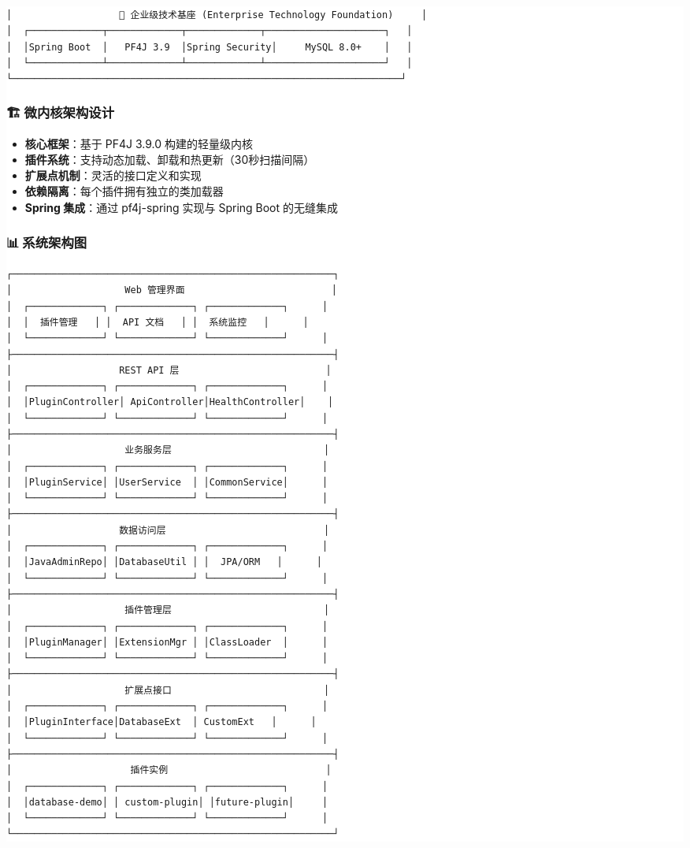 ```
│                   🔧 企业级技术基座 (Enterprise Technology Foundation)     │
│  ┌─────────────┬─────────────┬─────────────┬─────────────────────┐   │
│  │Spring Boot  │   PF4J 3.9  │Spring Security│     MySQL 8.0+    │   │
│  └─────────────┴─────────────┴─────────────┴─────────────────────┘   │
└─────────────────────────────────────────────────────────────────────┘
```

### 🏗️ 微内核架构设计
- **核心框架**：基于 PF4J 3.9.0 构建的轻量级内核
- **插件系统**：支持动态加载、卸载和热更新（30秒扫描间隔）
- **扩展点机制**：灵活的接口定义和实现
- **依赖隔离**：每个插件拥有独立的类加载器
- **Spring 集成**：通过 pf4j-spring 实现与 Spring Boot 的无缝集成

### 📊 系统架构图
```
┌─────────────────────────────────────────────────────────┐
│                    Web 管理界面                          │
│  ┌─────────────┐ ┌─────────────┐ ┌─────────────┐      │
│  │  插件管理   │ │  API 文档   │ │  系统监控   │      │
│  └─────────────┘ └─────────────┘ └─────────────┘      │
├─────────────────────────────────────────────────────────┤
│                   REST API 层                          │
│  ┌─────────────┐ ┌─────────────┐ ┌─────────────┐      │
│  │PluginController│ ApiController│HealthController│    │
│  └─────────────┘ └─────────────┘ └─────────────┘      │
├─────────────────────────────────────────────────────────┤
│                    业务服务层                           │
│  ┌─────────────┐ ┌─────────────┐ ┌─────────────┐      │
│  │PluginService│ │UserService  │ │CommonService│      │
│  └─────────────┘ └─────────────┘ └─────────────┘      │
├─────────────────────────────────────────────────────────┤
│                   数据访问层                            │
│  ┌─────────────┐ ┌─────────────┐ ┌─────────────┐      │
│  │JavaAdminRepo│ │DatabaseUtil │ │  JPA/ORM   │      │
│  └─────────────┘ └─────────────┘ └─────────────┘      │
├─────────────────────────────────────────────────────────┤
│                    插件管理层                           │
│  ┌─────────────┐ ┌─────────────┐ ┌─────────────┐      │
│  │PluginManager│ │ExtensionMgr │ │ClassLoader  │      │
│  └─────────────┘ └─────────────┘ └─────────────┘      │
├─────────────────────────────────────────────────────────┤
│                    扩展点接口                           │
│  ┌─────────────┐ ┌─────────────┐ ┌─────────────┐      │
│  │PluginInterface│DatabaseExt  │ CustomExt   │      │
│  └─────────────┘ └─────────────┘ └─────────────┘      │
├─────────────────────────────────────────────────────────┤
│                     插件实例                            │
│  ┌─────────────┐ ┌─────────────┐ ┌─────────────┐      │
│  │database-demo│ │ custom-plugin│ │future-plugin│     │
│  └─────────────┘ └─────────────┘ └─────────────┘      │
└─────────────────────────────────────────────────────────┘
```
